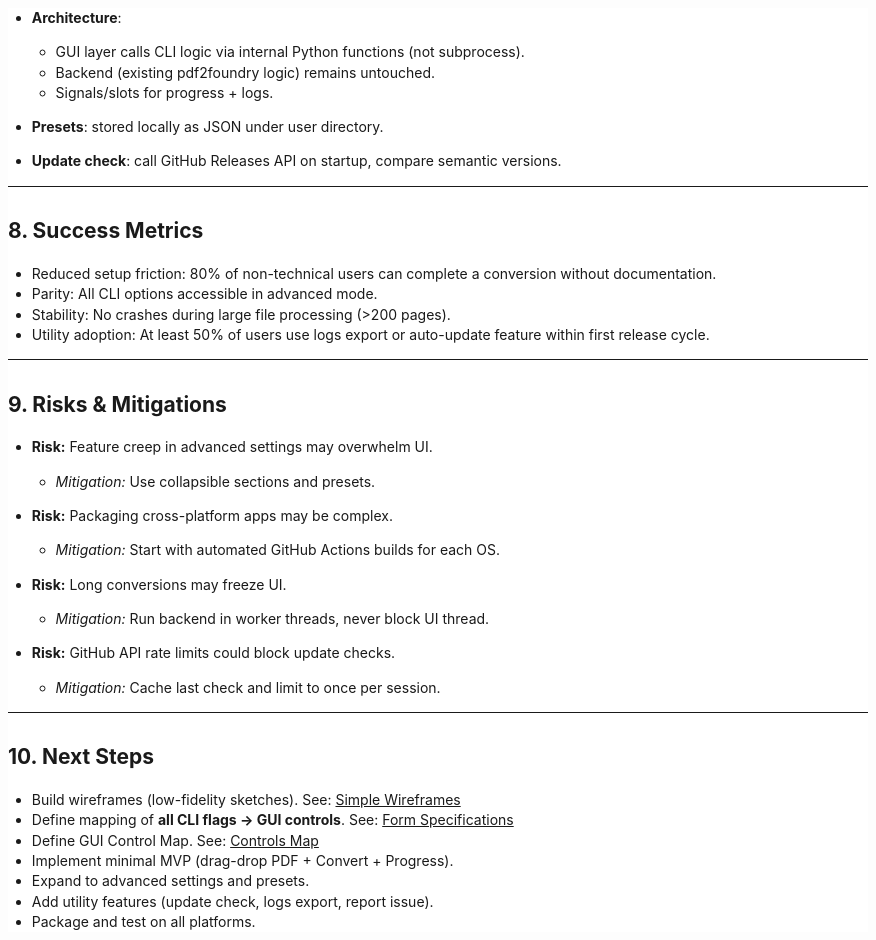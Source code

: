 - **Architecture**:

  - GUI layer calls CLI logic via internal Python functions (not subprocess).
  - Backend (existing pdf2foundry logic) remains untouched.
  - Signals/slots for progress + logs.

- **Presets**: stored locally as JSON under user directory.

- **Update check**: call GitHub Releases API on startup, compare semantic versions.

______________________________________________________________________

## 8. Success Metrics

- Reduced setup friction: 80% of non-technical users can complete a conversion without documentation.
- Parity: All CLI options accessible in advanced mode.
- Stability: No crashes during large file processing (>200 pages).
- Utility adoption: At least 50% of users use logs export or auto-update feature within first release cycle.

______________________________________________________________________

## 9. Risks & Mitigations

- **Risk:** Feature creep in advanced settings may overwhelm UI.

  - *Mitigation:* Use collapsible sections and presets.

- **Risk:** Packaging cross-platform apps may be complex.

  - *Mitigation:* Start with automated GitHub Actions builds for each OS.

- **Risk:** Long conversions may freeze UI.

  - *Mitigation:* Run backend in worker threads, never block UI thread.

- **Risk:** GitHub API rate limits could block update checks.

  - *Mitigation:* Cache last check and limit to once per session.

______________________________________________________________________

## 10. Next Steps

- Build wireframes (low-fidelity sketches). See: [Simple Wireframes](gui-wireframes.md)
- Define mapping of **all CLI flags → GUI controls**. See: [Form Specifications](gui-form-specs.md)
- Define GUI Control Map. See: [Controls Map](gui-control-map.md)
- Implement minimal MVP (drag-drop PDF + Convert + Progress).
- Expand to advanced settings and presets.
- Add utility features (update check, logs export, report issue).
- Package and test on all platforms.
